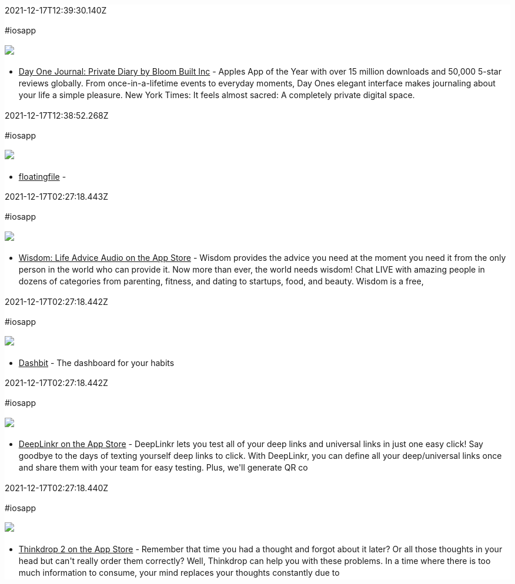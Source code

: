 2021-12-17T12:39:30.140Z

#iosapp

![](https://is1-ssl.mzstatic.com/image/thumb/Purple126/v4/19/87/02/1987029a-b6f0-d523-31ba-81410a422d64/AppIcon-0-1x_U007emarketing-0-7-0-sRGB-85-220.png/1200x630wa.png)

- [Day One Journal: Private Diary by Bloom Built Inc](https://apps.apple.com/us/app/day-one-journal-private-diary/id1044867788) - Apples App of the Year with over 15 million downloads and 50,000 5-star reviews globally. From once-in-a-lifetime events to everyday moments, Day Ones elegant interface makes journaling about your life a simple pleasure.  New York Times: It feels almost sacred: A completely private digital space.

2021-12-17T12:38:52.268Z

#iosapp

![](https://rdl.ink/render/https%3A%2F%2Ffloatingfile.space%2F%3Fref%3Dproducthunt)

- [floatingfile](https://floatingfile.space/?ref=producthunt) - 

2021-12-17T02:27:18.443Z

#iosapp

![](https://is1-ssl.mzstatic.com/image/thumb/Purple116/v4/be/e3/fd/bee3fd42-a953-d1f9-8ce1-6b418648a108/AppIcon-0-1x_U007emarketing-0-10-0-85-220-0.png/1200x630wa.png)

- [Wisdom: Life Advice Audio on the App Store](https://apps.apple.com/us/app/wisdom-audio-community/id1576484544) - Wisdom provides the advice you need at the moment you need it from the only person in the world who can provide it. Now more than ever, the world needs wisdom!  Chat LIVE with amazing people in dozens of categories from parenting, fitness, and dating to startups, food, and beauty.  Wisdom is a free,

2021-12-17T02:27:18.442Z

#iosapp

![](https://beta.dashbit.app/images/link-preview.png)

- [Dashbit](https://dashbit.app/?ref=producthunt) - The dashboard for your habits

2021-12-17T02:27:18.442Z

#iosapp

![](https://is1-ssl.mzstatic.com/image/thumb/Purple116/v4/88/47/b8/8847b88e-6c09-be2a-73a3-b7bcef83da29/AppIcon-0-85-220-4-2x-sRGB.png/1200x630bb.png)

- [DeepLinkr on the App Store](https://apps.apple.com/us/app/deeplinkr/id1586244217) - DeepLinkr lets you test all of your deep links and universal links in just one easy click!   Say goodbye to the days of texting yourself deep links to click. With DeepLinkr, you can define all your deep/universal links once and share them with your team for easy testing.   Plus, we'll generate QR co

2021-12-17T02:27:18.440Z

#iosapp

![](https://is1-ssl.mzstatic.com/image/thumb/Purple126/v4/5f/f2/19/5ff21906-03f3-47ec-c933-85565c61a1a8/AppIcon-0-1x_U007emarketing-0-7-0-85-220.png/1200x630wa.png)

- [Thinkdrop 2 on the App Store](https://apps.apple.com/app/thinkdrop-2/id1584511088) - Remember that time you had a thought and forgot about it later? Or all those thoughts in your head but can't really order them correctly? Well, Thinkdrop can help you with these problems.   In a time where there is too much information to consume,  your mind replaces your thoughts constantly due to
